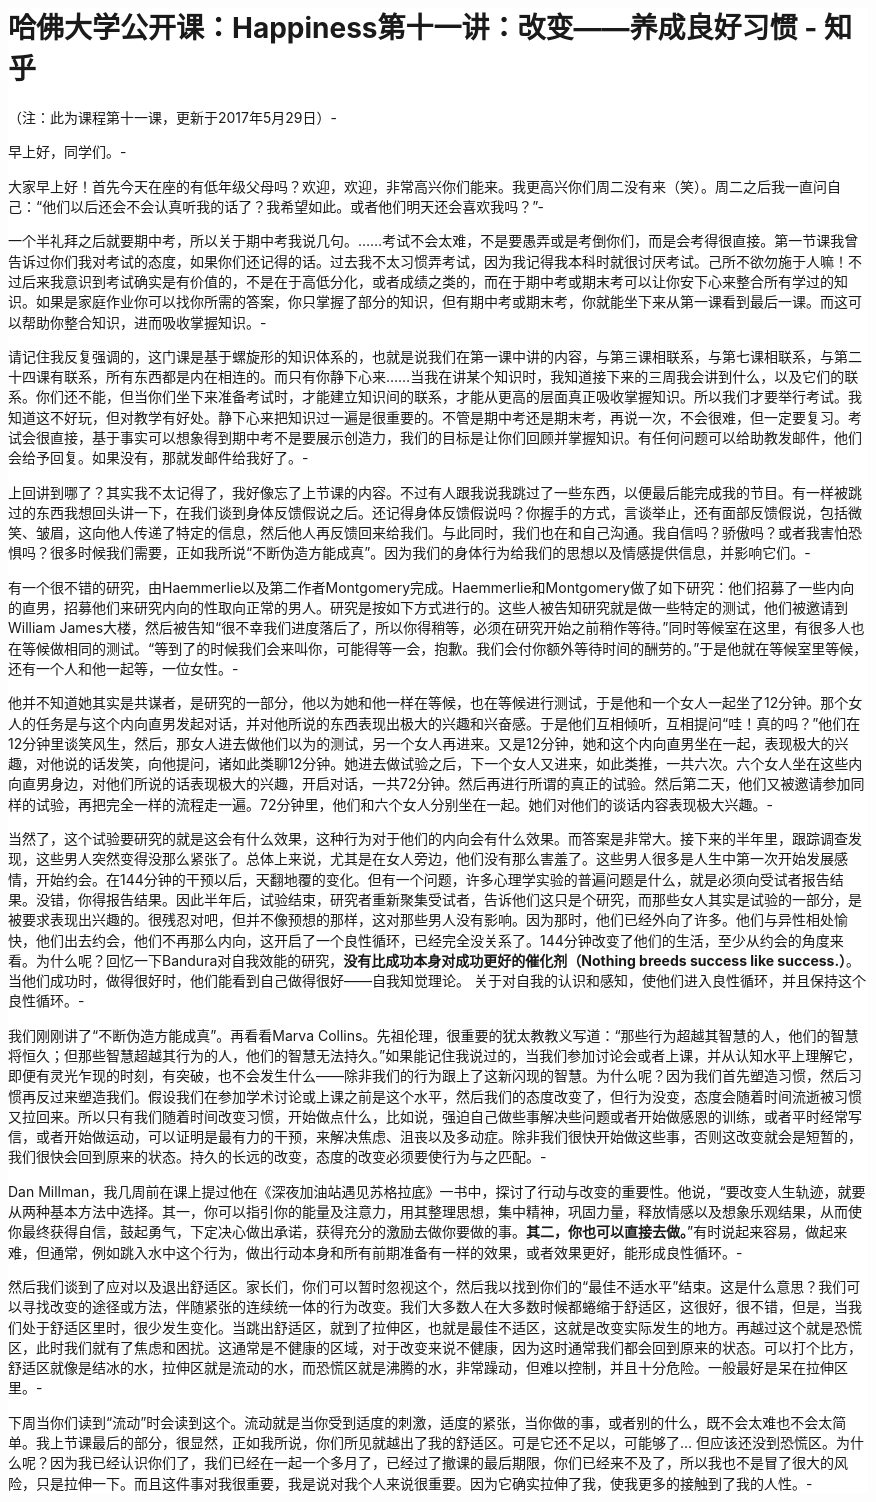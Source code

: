 # 哈佛大学公开课：Happiness第十一讲：改变——养成良好习惯 - 知乎

（注：此为课程第十一课，更新于2017年5月29日）-

早上好，同学们。-

大家早上好！首先今天在座的有低年级父母吗？欢迎，欢迎，非常高兴你们能来。我更高兴你们周二没有来（笑）。周二之后我一直问自己：“他们以后还会不会认真听我的话了？我希望如此。或者他们明天还会喜欢我吗？”-

一个半礼拜之后就要期中考，所以关于期中考我说几句。……考试不会太难，不是要愚弄或是考倒你们，而是会考得很直接。第一节课我曾告诉过你们我对考试的态度，如果你们还记得的话。过去我不太习惯弄考试，因为我记得我本科时就很讨厌考试。己所不欲勿施于人嘛！不过后来我意识到考试确实是有价值的，不是在于高低分化，或者成绩之类的，而在于期中考或期末考可以让你安下心来整合所有学过的知识。如果是家庭作业你可以找你所需的答案，你只掌握了部分的知识，但有期中考或期末考，你就能坐下来从第一课看到最后一课。而这可以帮助你整合知识，进而吸收掌握知识。-

请记住我反复强调的，这门课是基于螺旋形的知识体系的，也就是说我们在第一课中讲的内容，与第三课相联系，与第七课相联系，与第二十四课有联系，所有东西都是内在相连的。而只有你静下心来……当我在讲某个知识时，我知道接下来的三周我会讲到什么，以及它们的联系。你们还不能，但当你们坐下来准备考试时，才能建立知识间的联系，才能从更高的层面真正吸收掌握知识。所以我们才要举行考试。我知道这不好玩，但对教学有好处。静下心来把知识过一遍是很重要的。不管是期中考还是期末考，再说一次，不会很难，但一定要复习。考试会很直接，基于事实可以想象得到期中考不是要展示创造力，我们的目标是让你们回顾并掌握知识。有任何问题可以给助教发邮件，他们会给予回复。如果没有，那就发邮件给我好了。-

上回讲到哪了？其实我不太记得了，我好像忘了上节课的内容。不过有人跟我说我跳过了一些东西，以便最后能完成我的节目。有一样被跳过的东西我想回头讲一下，在我们谈到身体反馈假说之后。还记得身体反馈假说吗？你握手的方式，言谈举止，还有面部反馈假说，包括微笑、皱眉，这向他人传递了特定的信息，然后他人再反馈回来给我们。与此同时，我们也在和自己沟通。我自信吗？骄傲吗？或者我害怕恐惧吗？很多时候我们需要，正如我所说“不断伪造方能成真”。因为我们的身体行为给我们的思想以及情感提供信息，并影响它们。-

有一个很不错的研究，由Haemmerlie以及第二作者Montgomery完成。Haemmerlie和Montgomery做了如下研究：他们招募了一些内向的直男，招募他们来研究内向的性取向正常的男人。研究是按如下方式进行的。这些人被告知研究就是做一些特定的测试，他们被邀请到William James大楼，然后被告知“很不幸我们进度落后了，所以你得稍等，必须在研究开始之前稍作等待。”同时等候室在这里，有很多人也在等候做相同的测试。“等到了的时候我们会来叫你，可能得等一会，抱歉。我们会付你额外等待时间的酬劳的。”于是他就在等候室里等候，还有一个人和他一起等，一位女性。-

他并不知道她其实是共谋者，是研究的一部分，他以为她和他一样在等候，也在等候进行测试，于是他和一个女人一起坐了12分钟。那个女人的任务是与这个内向直男发起对话，并对他所说的东西表现出极大的兴趣和兴奋感。于是他们互相倾听，互相提问“哇！真的吗？”他们在12分钟里谈笑风生，然后，那女人进去做他们以为的测试，另一个女人再进来。又是12分钟，她和这个内向直男坐在一起，表现极大的兴趣，对他说的话发笑，向他提问，诸如此类聊12分钟。她进去做试验之后，下一个女人又进来，如此类推，一共六次。六个女人坐在这些内向直男身边，对他们所说的话表现极大的兴趣，开启对话，一共72分钟。然后再进行所谓的真正的试验。然后第二天，他们又被邀请参加同样的试验，再把完全一样的流程走一遍。72分钟里，他们和六个女人分别坐在一起。她们对他们的谈话内容表现极大兴趣。-

当然了，这个试验要研究的就是这会有什么效果，这种行为对于他们的内向会有什么效果。而答案是非常大。接下来的半年里，跟踪调查发现，这些男人突然变得没那么紧张了。总体上来说，尤其是在女人旁边，他们没有那么害羞了。这些男人很多是人生中第一次开始发展感情，开始约会。在144分钟的干预以后，天翻地覆的变化。但有一个问题，许多心理学实验的普遍问题是什么，就是必须向受试者报告结果。没错，你得报告结果。因此半年后，试验结束，研究者重新聚集受试者，告诉他们这只是个研究，而那些女人其实是试验的一部分，是被要求表现出兴趣的。很残忍对吧，但并不像预想的那样，这对那些男人没有影响。因为那时，他们已经外向了许多。他们与异性相处愉快，他们出去约会，他们不再那么内向，这开启了一个良性循环，已经完全没关系了。144分钟改变了他们的生活，至少从约会的角度来看。为什么呢？回忆一下Bandura对自我效能的研究，**没有比成功本身对成功更好的催化剂（****Nothing breeds success like success.****）**。当他们成功时，做得很好时，他们能看到自己做得很好——自我知觉理论。 关于对自我的认识和感知，使他们进入良性循环，并且保持这个良性循环。-

我们刚刚讲了“不断伪造方能成真”。再看看Marva Collins。先祖伦理，很重要的犹太教教义写道：“那些行为超越其智慧的人，他们的智慧将恒久；但那些智慧超越其行为的人，他们的智慧无法持久。”如果能记住我说过的，当我们参加讨论会或者上课，并从认知水平上理解它，即便有灵光乍现的时刻，有突破，也不会发生什么——除非我们的行为跟上了这新闪现的智慧。为什么呢？因为我们首先塑造习惯，然后习惯再反过来塑造我们。假设我们在参加学术讨论或上课之前是这个水平，然后我们的态度改变了，但行为没变，态度会随着时间流逝被习惯又拉回来。所以只有我们随着时间改变习惯，开始做点什么，比如说，强迫自己做些事解决些问题或者开始做感恩的训练，或者平时经常写信，或者开始做运动，可以证明是最有力的干预，来解决焦虑、沮丧以及多动症。除非我们很快开始做这些事，否则这改变就会是短暂的，我们很快会回到原来的状态。持久的长远的改变，态度的改变必须要使行为与之匹配。-

Dan Millman，我几周前在课上提过他在《深夜加油站遇见苏格拉底》一书中，探讨了行动与改变的重要性。他说，“要改变人生轨迹，就要从两种基本方法中选择。其一，你可以指引你的能量及注意力，用其整理思想，集中精神，巩固力量，释放情感以及想象乐观结果，从而使你最终获得自信，鼓起勇气，下定决心做出承诺，获得充分的激励去做你要做的事。**其二，你也可以直接去做。**”有时说起来容易，做起来难，但通常，例如跳入水中这个行为，做出行动本身和所有前期准备有一样的效果，或者效果更好，能形成良性循环。-

然后我们谈到了应对以及退出舒适区。家长们，你们可以暂时忽视这个，然后我以找到你们的“最佳不适水平”结束。这是什么意思？我们可以寻找改变的途径或方法，伴随紧张的连续统一体的行为改变。我们大多数人在大多数时候都蜷缩于舒适区，这很好，很不错，但是，当我们处于舒适区里时，很少发生变化。当跳出舒适区，就到了拉伸区，也就是最佳不适区，这就是改变实际发生的地方。再越过这个就是恐慌区，此时我们就有了焦虑和困扰。这通常是不健康的区域，对于改变来说不健康，因为这时通常我们都会回到原来的状态。可以打个比方，舒适区就像是结冰的水，拉伸区就是流动的水，而恐慌区就是沸腾的水，非常躁动，但难以控制，并且十分危险。一般最好是呆在拉伸区里。-

下周当你们读到“流动”时会读到这个。流动就是当你受到适度的刺激，适度的紧张，当你做的事，或者别的什么，既不会太难也不会太简单。我上节课最后的部分，很显然，正如我所说，你们所见就越出了我的舒适区。可是它还不足以，可能够了… 但应该还没到恐慌区。为什么呢？因为我已经认识你们了，我们已经在一起一个多月了，已经过了撤课的最后期限，你们已经来不及了，所以我也不是冒了很大的风险，只是拉伸一下。而且这件事对我很重要，我是说对我个人来说很重要。因为它确实拉伸了我，使我更多的接触到了我的人性。-
